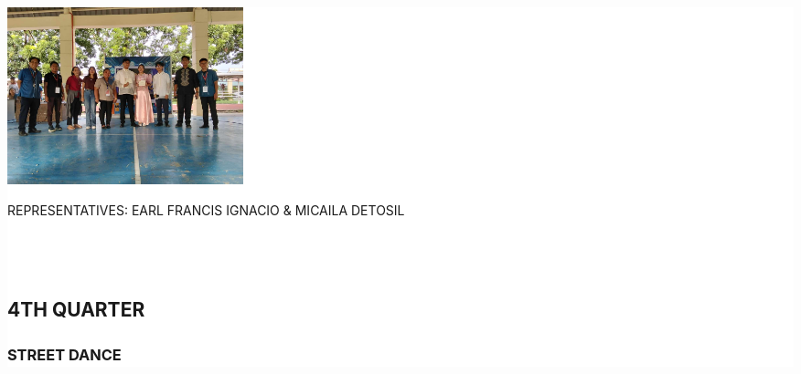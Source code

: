 <img src="KUNDIMAN DUET.jpg" style="width:30%;height:45%;">
<p> REPRESENTATIVES: EARL FRANCIS IGNACIO & MICAILA DETOSIL </p>
<video width="400px" height="250px" controls>
  <source src="KUNDIMAN DUET.mp4" type="video/mp4">
  <source src="KUNDIMAN DUET.ogg" type="video/ogg">
</video>
<br>
</div>
<br>
<h2> 4TH QUARTER </h2>
<div class="DIVLIGHT">
<h3> STREET DANCE </h3>